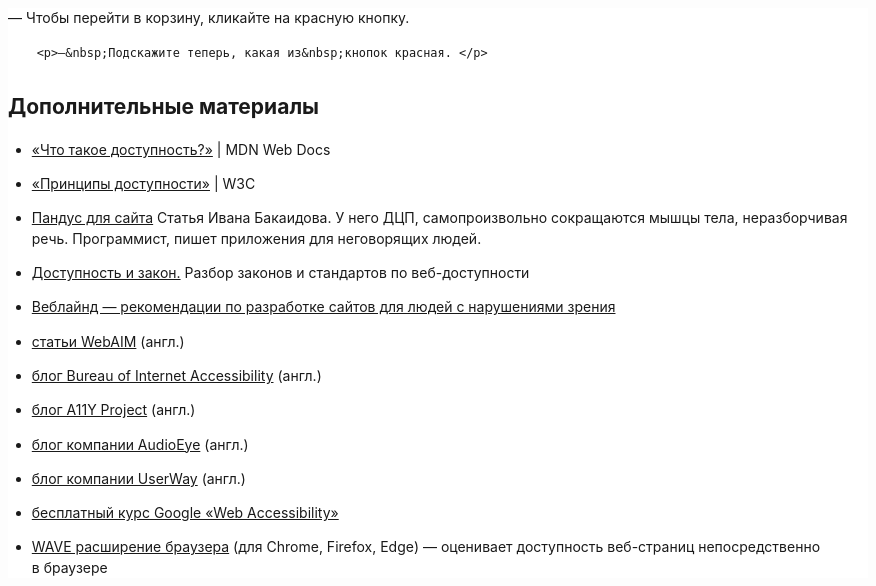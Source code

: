 <div class="extract">
		<p>—&nbsp;Чтобы перейти в&nbsp;корзину, кликайте на&nbsp;красную кнопку. </p>
	
		<p>—&nbsp;Подскажите теперь, какая из&nbsp;кнопок красная. </p>

</div>
</section>
</section>




<section class="row-gap--m" id="5">
<h2 class="section__title h1 bold">Дополнительные материалы </h2>

<ul class="additive-spacing"> 
	<li class="list-li"> 
		<p><a class="link" href="https://developer.mozilla.org/ru/docs/Learn/Accessibility/What_is_accessibility" >«Что такое доступность?»</a>&nbsp;| MDN Web Docs</p>
	</li>
	<li class="list-li"> 
		<p><a class="link" href="https://www.w3.org/WAI/fundamentals/accessibility-principles/ru#perceivable" >«Принципы доступности»</a>&nbsp;| W3C</p>
	</li>
	<li class="list-li"> 
		<p><a class="link" href="https://habr.com/ru/company/linka/blog/346238/" >Пандус для сайта</a> Статья Ивана Бакаидова. У&nbsp;него ДЦП, самопроизвольно сокращаются мышцы тела, неразборчивая речь. Программист, пишет приложения для неговорящих людей. </p>
	</li>
	<li class="list-li"> 
		<p><a class="link" href="https://web-standards.ru/articles/a11y-and-law/">Доступность и&nbsp;закон.</a> Разбор законов и&nbsp;стандартов по&nbsp;веб-доступности</p>
	</li>
	<li class="list-li"> 
		<p><a class="link" href="https://weblind.ru/" >Веблайнд&nbsp;— рекомендации по&nbsp;разработке сайтов для людей с&nbsp;нарушениями зрения</a></p>
	</li>
	<li class="list-li"> 
		<p><a class="link" href="https://webaim.org/articles/" >статьи WebAIM</a> (англ.) </p>
	</li>
	<li class="list-li"> 
		<p><a class="link" href="https://www.boia.org/blog" >блог Bureau of&nbsp;Internet Accessibility</a> (англ.)</p>
	</li>
	<li class="list-li"> 
		<p><a class="link" href="https://www.a11yproject.com/posts/" >блог A11Y Project</a> (англ.)</p>
	</li>
	<li class="list-li"> 
		<p><a class="link" href="https://www.audioeye.com/blog" >блог компании AudioEye</a> (англ.)</p>
	</li>
	<li class="list-li"> 
		<p><a class="link" href="https://userway.org/blog/" >блог компании UserWay</a> (англ.)</p>
	</li>
	<li class="list-li"> 
		<p><a class="link" href="https://www.udacity.com/course/web-accessibility--ud891" >бесплатный курс Google «Web Accessibility»</a></p>
	</li>
	<li class="list-li"> 
		<p><a class="link" href="https://wave.webaim.org/extension/" >WAVE расширение браузера</a> (для Chrome, Firefox, Edge)&nbsp;— оценивает доступность веб-страниц непосредственно в&nbsp;браузере </p>
	</li>
</ul>
